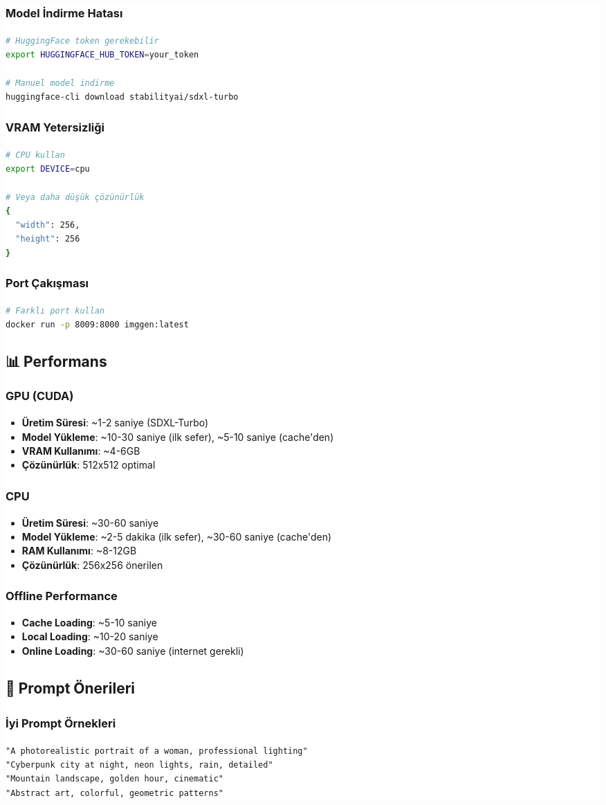 ### Model İndirme Hatası
```bash
# HuggingFace token gerekebilir
export HUGGINGFACE_HUB_TOKEN=your_token

# Manuel model indirme
huggingface-cli download stabilityai/sdxl-turbo
```

### VRAM Yetersizliği
```bash
# CPU kullan
export DEVICE=cpu

# Veya daha düşük çözünürlük
{
  "width": 256,
  "height": 256
}
```

### Port Çakışması
```bash
# Farklı port kullan
docker run -p 8009:8000 imggen:latest
```

## 📊 Performans

### GPU (CUDA)
- **Üretim Süresi**: ~1-2 saniye (SDXL-Turbo)
- **Model Yükleme**: ~10-30 saniye (ilk sefer), ~5-10 saniye (cache'den)
- **VRAM Kullanımı**: ~4-6GB
- **Çözünürlük**: 512x512 optimal

### CPU
- **Üretim Süresi**: ~30-60 saniye
- **Model Yükleme**: ~2-5 dakika (ilk sefer), ~30-60 saniye (cache'den)
- **RAM Kullanımı**: ~8-12GB
- **Çözünürlük**: 256x256 önerilen

### Offline Performance
- **Cache Loading**: ~5-10 saniye
- **Local Loading**: ~10-20 saniye
- **Online Loading**: ~30-60 saniye (internet gerekli)

## 🎨 Prompt Önerileri

### İyi Prompt Örnekleri
```
"A photorealistic portrait of a woman, professional lighting"
"Cyberpunk city at night, neon lights, rain, detailed"
"Mountain landscape, golden hour, cinematic"
"Abstract art, colorful, geometric patterns"
```
